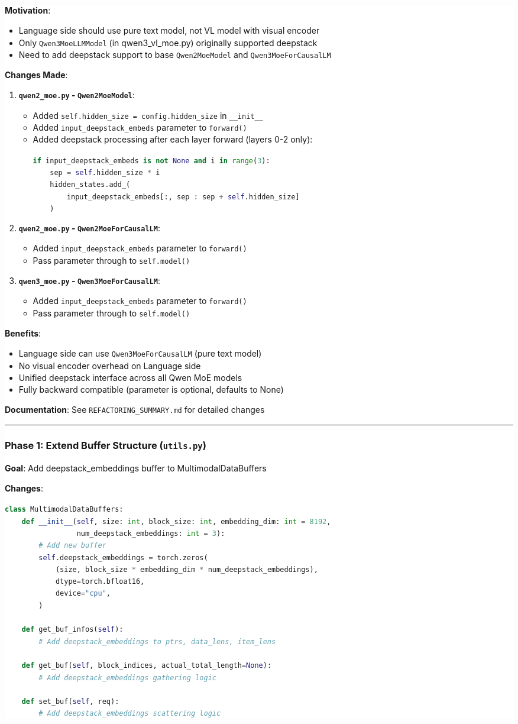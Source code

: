 **Motivation**: 
- Language side should use pure text model, not VL model with visual encoder
- Only `Qwen3MoeLLMModel` (in qwen3_vl_moe.py) originally supported deepstack
- Need to add deepstack support to base `Qwen2MoeModel` and `Qwen3MoeForCausalLM`

**Changes Made**:

1. **`qwen2_moe.py` - `Qwen2MoeModel`**:
   - Added `self.hidden_size = config.hidden_size` in `__init__`
   - Added `input_deepstack_embeds` parameter to `forward()`
   - Added deepstack processing after each layer forward (layers 0-2 only):
     ```python
     if input_deepstack_embeds is not None and i in range(3):
         sep = self.hidden_size * i
         hidden_states.add_(
             input_deepstack_embeds[:, sep : sep + self.hidden_size]
         )
     ```

2. **`qwen2_moe.py` - `Qwen2MoeForCausalLM`**:
   - Added `input_deepstack_embeds` parameter to `forward()`
   - Pass parameter through to `self.model()`

3. **`qwen3_moe.py` - `Qwen3MoeForCausalLM`**:
   - Added `input_deepstack_embeds` parameter to `forward()`
   - Pass parameter through to `self.model()`

**Benefits**:
- Language side can use `Qwen3MoeForCausalLM` (pure text model)
- No visual encoder overhead on Language side
- Unified deepstack interface across all Qwen MoE models
- Fully backward compatible (parameter is optional, defaults to None)

**Documentation**: See `REFACTORING_SUMMARY.md` for detailed changes

---

### Phase 1: Extend Buffer Structure (`utils.py`)

**Goal**: Add deepstack_embeddings buffer to MultimodalDataBuffers

**Changes**:
```python
class MultimodalDataBuffers:
    def __init__(self, size: int, block_size: int, embedding_dim: int = 8192, 
                 num_deepstack_embeddings: int = 3):
        # Add new buffer
        self.deepstack_embeddings = torch.zeros(
            (size, block_size * embedding_dim * num_deepstack_embeddings),
            dtype=torch.bfloat16,
            device="cpu",
        )
        
    def get_buf_infos(self):
        # Add deepstack_embeddings to ptrs, data_lens, item_lens
        
    def get_buf(self, block_indices, actual_total_length=None):
        # Add deepstack_embeddings gathering logic
        
    def set_buf(self, req):
        # Add deepstack_embeddings scattering logic
```
